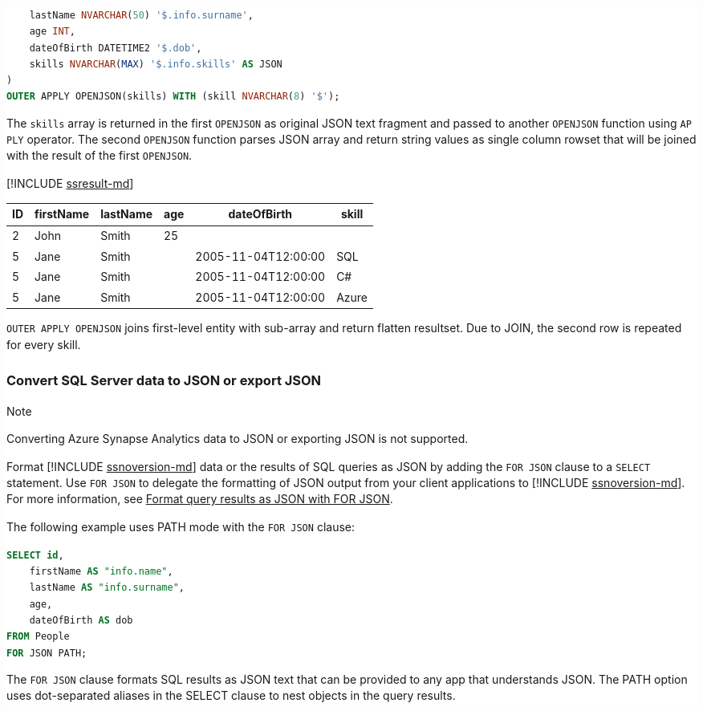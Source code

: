 ```sql
    lastName NVARCHAR(50) '$.info.surname',
    age INT,
    dateOfBirth DATETIME2 '$.dob',
    skills NVARCHAR(MAX) '$.info.skills' AS JSON
)
OUTER APPLY OPENJSON(skills) WITH (skill NVARCHAR(8) '$');
```

The `skills` array is returned in the first `OPENJSON` as original JSON text fragment and passed to another `OPENJSON` function using `APPLY` operator. The second `OPENJSON` function parses JSON array and return string values as single column rowset that will be joined with the result of the first `OPENJSON`.

[!INCLUDE [ssresult-md](../../includes/ssresult-md.md)]

| ID | firstName | lastName | age | dateOfBirth | skill |
| --- | --- | --- | --- | --- | --- |
| 2 | John | Smith | 25 | | |
| 5 | Jane | Smith | | 2005-11-04T12:00:00 | SQL |
| 5 | Jane | Smith | | 2005-11-04T12:00:00 | C# |
| 5 | Jane | Smith | | 2005-11-04T12:00:00 | Azure |

`OUTER APPLY OPENJSON` joins first-level entity with sub-array and return flatten resultset. Due to JOIN, the second row is repeated for every skill.

### Convert SQL Server data to JSON or export JSON

> [!NOTE]  
> Converting Azure Synapse Analytics data to JSON or exporting JSON is not supported.

Format [!INCLUDE [ssnoversion-md](../../includes/ssnoversion-md.md)] data or the results of SQL queries as JSON by adding the `FOR JSON` clause to a `SELECT` statement. Use `FOR JSON` to delegate the formatting of JSON output from your client applications to [!INCLUDE [ssnoversion-md](../../includes/ssnoversion-md.md)]. For more information, see [Format query results as JSON with FOR JSON](format-query-results-as-json-with-for-json-sql-server.md).

The following example uses PATH mode with the `FOR JSON` clause:

```sql
SELECT id,
    firstName AS "info.name",
    lastName AS "info.surname",
    age,
    dateOfBirth AS dob
FROM People
FOR JSON PATH;
```

The `FOR JSON` clause formats SQL results as JSON text that can be provided to any app that understands JSON. The PATH option uses dot-separated aliases in the SELECT clause to nest objects in the query results.
